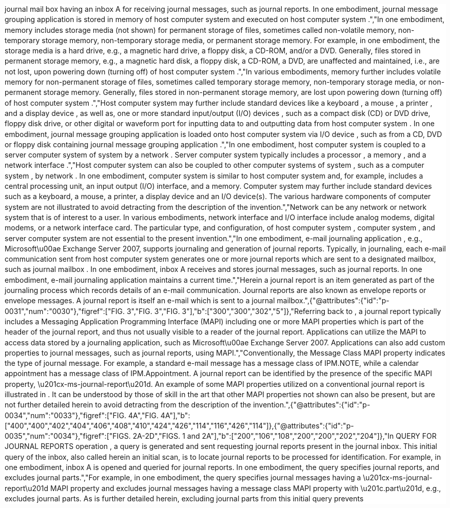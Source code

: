 journal mail box  having an inbox A for receiving journal messages, such as journal reports. In one embodiment, journal message grouping application  is stored in memory  of host computer system  and executed on host computer system .","In one embodiment, memory  includes storage media (not shown) for permanent storage of files, sometimes called non-volatile memory, non-temporary storage memory, non-temporary storage media, or permanent storage memory. For example, in one embodiment, the storage media is a hard drive, e.g., a magnetic hard drive, a floppy disk, a CD-ROM, and\/or a DVD. Generally, files stored in permanent storage memory, e.g., a magnetic hard disk, a floppy disk, a CD-ROM, a DVD, are unaffected and maintained, i.e., are not lost, upon powering down (turning off) of host computer system .","In various embodiments, memory  further includes volatile memory for non-permanent storage of files, sometimes called temporary storage memory, non-temporary storage media, or non-permanent storage memory. Generally, files stored in non-permanent storage memory, are lost upon powering down (turning off) of host computer system .","Host computer system  may further include standard devices like a keyboard , a mouse , a printer , and a display device , as well as, one or more standard input\/output (I\/O) devices , such as a compact disk (CD) or DVD drive, floppy disk drive, or other digital or waveform port for inputting data to and outputting data from host computer system . In one embodiment, journal message grouping application  is loaded onto host computer system  via I\/O device , such as from a CD, DVD or floppy disk containing journal message grouping application .","In one embodiment, host computer system  is coupled to a server computer system  of system  by a network . Server computer system  typically includes a processor , a memory , and a network interface .","Host computer system  can also be coupled to other computer systems of system , such as a computer system , by network . In one embodiment, computer system  is similar to host computer system  and, for example, includes a central processing unit, an input output (I\/O) interface, and a memory. Computer system  may further include standard devices such as a keyboard, a mouse, a printer, a display device and an I\/O device(s). The various hardware components of computer system  are not illustrated to avoid detracting from the description of the invention.","Network  can be any network or network system that is of interest to a user. In various embodiments, network interface  and I\/O interface  include analog modems, digital modems, or a network interface card. The particular type, and configuration, of host computer system , computer system , and server computer system  are not essential to the present invention.","In one embodiment, e-mail journaling application , e.g., Microsoft\u00ae Exchange Server 2007, supports journaling and generation of journal reports. Typically, in journaling, each e-mail communication sent from host computer system  generates one or more journal reports which are sent to a designated mailbox, such as journal mailbox . In one embodiment, inbox A receives and stores journal messages, such as journal reports. In one embodiment, e-mail journaling application  maintains a current time.","Herein a journal report is an item generated as part of the journaling process which records details of an e-mail communication. Journal reports are also known as envelope reports or envelope messages. A journal report is itself an e-mail which is sent to a journal mailbox.",{"@attributes":{"id":"p-0031","num":"0030"},"figref":["FIG. 3","FIG. 3","FIG. 3"],"b":["300","300","302","5"]},"Referring back to , a journal report typically includes a Messaging Application Programming Interface (MAPI) including one or more MAPI properties which is part of the header of the journal report, and thus not usually visible to a reader of the journal report. Applications can utilize the MAPI to access data stored by a journaling application, such as Microsoft\u00ae Exchange Server 2007. Applications can also add custom properties to journal messages, such as journal reports, using MAPI.","Conventionally, the Message Class MAPI property indicates the type of journal message. For example, a standard e-mail message has a message class of IPM.NOTE, while a calendar appointment has a message class of IPM.Appointment. A journal report can be identified by the presence of the specific MAPI property, \u201cx-ms-journal-report\u201d. An example of some MAPI properties utilized on a conventional journal report is illustrated in . It can be understood by those of skill in the art that other MAPI properties not shown can also be present, but are not further detailed herein to avoid detracting from the description of the invention.",{"@attributes":{"id":"p-0034","num":"0033"},"figref":["FIG. 4A","FIG. 4A"],"b":["400","400","402","404","406","408","410","424","426","114","116","426","114"]},{"@attributes":{"id":"p-0035","num":"0034"},"figref":["FIGS. 2A-2D","FIGS. 1 and 2A"],"b":["200","106","108","200","200","202","204"]},"In QUERY FOR JOURNAL REPORTS operation , a query is generated and sent requesting journal reports present in the journal inbox. This initial query of the inbox, also called herein an initial scan, is to locate journal reports to be processed for identification. For example, in one embodiment, inbox A is opened and queried for journal reports. In one embodiment, the query specifies journal reports, and excludes journal parts.","For example, in one embodiment, the query specifies journal messages having a \u201cx-ms-journal-report\u201d MAPI property and excludes journal messages having a message class MAPI property with \u201c.part\u201d, e.g., excludes journal parts. As is further detailed herein, excluding journal parts from this initial query prevents